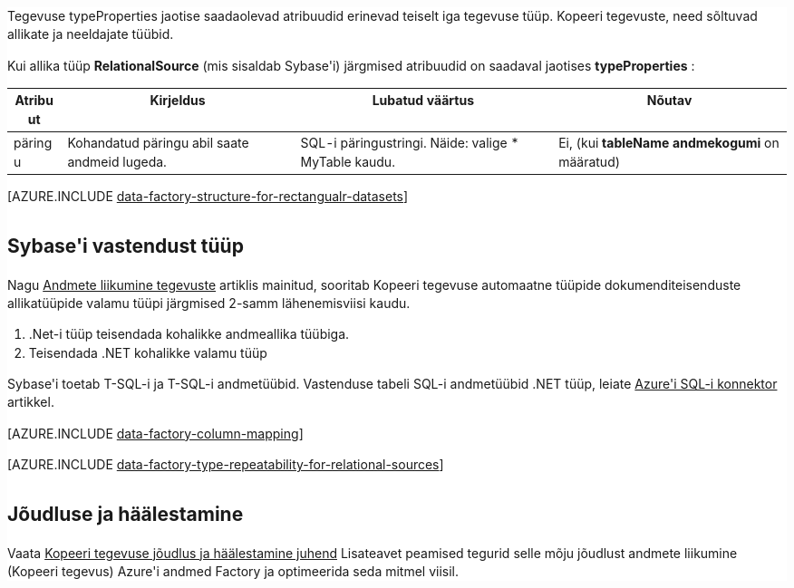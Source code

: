 Tegevuse typeProperties jaotise saadaolevad atribuudid erinevad teiselt iga tegevuse tüüp. Kopeeri tegevuste, need sõltuvad allikate ja neeldajate tüübid.

Kui allika tüüp **RelationalSource** (mis sisaldab Sybase'i) järgmised atribuudid on saadaval jaotises **typeProperties** :

Atribuut | Kirjeldus | Lubatud väärtus | Nõutav
-------- | ----------- | -------------- | --------
päringu | Kohandatud päringu abil saate andmeid lugeda. | SQL-i päringustringi. Näide: valige * MyTable kaudu. | Ei, (kui **tableName** **andmekogumi** on määratud)

[AZURE.INCLUDE [data-factory-structure-for-rectangualr-datasets](../../includes/data-factory-structure-for-rectangualr-datasets.md)]

## <a name="type-mapping-for-sybase"></a>Sybase'i vastendust tüüp

Nagu [Andmete liikumine tegevuste](data-factory-data-movement-activities.md) artiklis mainitud, sooritab Kopeeri tegevuse automaatne tüüpide dokumenditeisenduste allikatüüpide valamu tüüpi järgmised 2-samm lähenemisviisi kaudu.

1. .Net-i tüüp teisendada kohalikke andmeallika tüübiga.
2. Teisendada .NET kohalikke valamu tüüp

Sybase'i toetab T-SQL-i ja T-SQL-i andmetüübid. Vastenduse tabeli SQL-i andmetüübid .NET tüüp, leiate [Azure'i SQL-i konnektor](data-factory-azure-sql-connector.md) artikkel.

[AZURE.INCLUDE [data-factory-column-mapping](../../includes/data-factory-column-mapping.md)]

[AZURE.INCLUDE [data-factory-type-repeatability-for-relational-sources](../../includes/data-factory-type-repeatability-for-relational-sources.md)]

## <a name="performance-and-tuning"></a>Jõudluse ja häälestamine  
Vaata [Kopeeri tegevuse jõudlus ja häälestamine juhend](data-factory-copy-activity-performance.md) Lisateavet peamised tegurid selle mõju jõudlust andmete liikumine (Kopeeri tegevus) Azure'i andmed Factory ja optimeerida seda mitmel viisil.